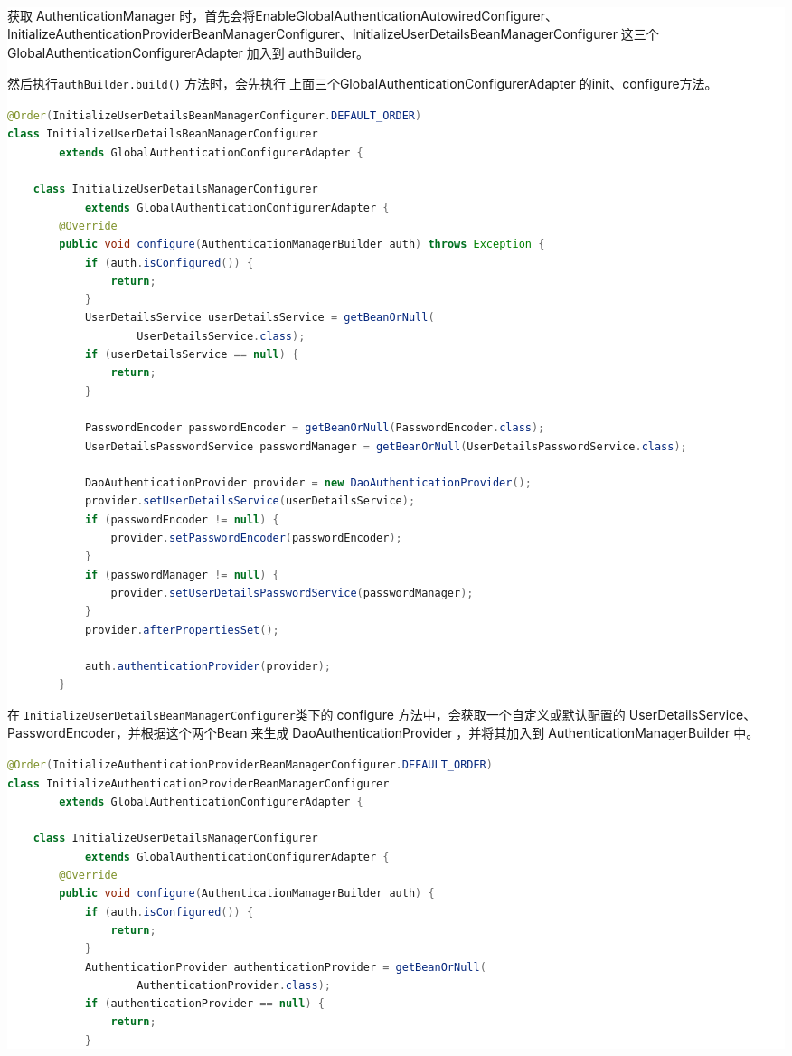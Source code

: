 获取 AuthenticationManager 时，首先会将EnableGlobalAuthenticationAutowiredConfigurer、InitializeAuthenticationProviderBeanManagerConfigurer、InitializeUserDetailsBeanManagerConfigurer 这三个GlobalAuthenticationConfigurerAdapter 加入到 authBuilder。

然后执行`authBuilder.build()` 方法时，会先执行 上面三个GlobalAuthenticationConfigurerAdapter  的init、configure方法。



```java
@Order(InitializeUserDetailsBeanManagerConfigurer.DEFAULT_ORDER)
class InitializeUserDetailsBeanManagerConfigurer
		extends GlobalAuthenticationConfigurerAdapter {

    class InitializeUserDetailsManagerConfigurer
			extends GlobalAuthenticationConfigurerAdapter {
		@Override
		public void configure(AuthenticationManagerBuilder auth) throws Exception {
			if (auth.isConfigured()) {
				return;
			}
			UserDetailsService userDetailsService = getBeanOrNull(
					UserDetailsService.class);
			if (userDetailsService == null) {
				return;
			}

			PasswordEncoder passwordEncoder = getBeanOrNull(PasswordEncoder.class);
			UserDetailsPasswordService passwordManager = getBeanOrNull(UserDetailsPasswordService.class);

			DaoAuthenticationProvider provider = new DaoAuthenticationProvider();
			provider.setUserDetailsService(userDetailsService);
			if (passwordEncoder != null) {
				provider.setPasswordEncoder(passwordEncoder);
			}
			if (passwordManager != null) {
				provider.setUserDetailsPasswordService(passwordManager);
			}
			provider.afterPropertiesSet();

			auth.authenticationProvider(provider);
		}

```

在 `InitializeUserDetailsBeanManagerConfigurer`类下的 configure 方法中，会获取一个自定义或默认配置的 UserDetailsService、PasswordEncoder，并根据这个两个Bean 来生成 DaoAuthenticationProvider ，并将其加入到  AuthenticationManagerBuilder 中。



```java
@Order(InitializeAuthenticationProviderBeanManagerConfigurer.DEFAULT_ORDER)
class InitializeAuthenticationProviderBeanManagerConfigurer
		extends GlobalAuthenticationConfigurerAdapter {
    
	class InitializeUserDetailsManagerConfigurer
			extends GlobalAuthenticationConfigurerAdapter {
		@Override
		public void configure(AuthenticationManagerBuilder auth) {
			if (auth.isConfigured()) {
				return;
			}
			AuthenticationProvider authenticationProvider = getBeanOrNull(
					AuthenticationProvider.class);
			if (authenticationProvider == null) {
				return;
			}

```